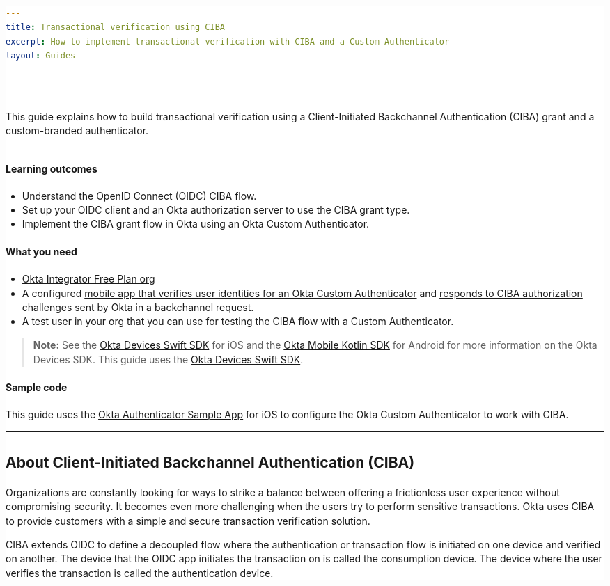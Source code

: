 ```yaml
---
title: Transactional verification using CIBA
excerpt: How to implement transactional verification with CIBA and a Custom Authenticator
layout: Guides
---
```


<ApiLifecycle access="ie" /><br>

This guide explains how to build transactional verification using a Client-Initiated Backchannel Authentication (CIBA) grant and a custom-branded authenticator.

---

#### Learning outcomes

* Understand the OpenID Connect (OIDC) CIBA flow.
* Set up your OIDC client and an Okta authorization server to use the CIBA grant type.
* Implement the CIBA grant flow in Okta using an Okta Custom Authenticator.

#### What you need

* [Okta Integrator Free Plan org](https://developer.okta.com/signup)
* A configured [mobile app that verifies user identities for an Okta Custom Authenticator](/docs/guides/authenticators-custom-authenticator/ios/main/) and [responds to CIBA authorization challenges](https://github.com/okta/okta-devices-swift#enable-using-your-app-for-client-initiated-backchannel-authentication-ciba) sent by Okta in a backchannel request.
* A test user in your org that you can use for testing the CIBA flow with a Custom Authenticator.

> **Note:** See the [Okta Devices Swift SDK](https://github.com/okta/okta-devices-swift) for iOS and the [Okta Mobile Kotlin SDK](https://github.com/okta/okta-mobile-kotlin) for Android for more information on the Okta Devices SDK. This guide uses the [Okta Devices Swift SDK](https://github.com/okta/okta-devices-swift#okta-devices-sdk).

#### Sample code

This guide uses the [Okta Authenticator Sample App](https://github.com/okta/okta-devices-swift/tree/master/Examples/PushSampleApp) for iOS to configure the Okta Custom Authenticator to work with CIBA.

---

## About Client-Initiated Backchannel Authentication (CIBA)

Organizations are constantly looking for ways to strike a balance between offering a frictionless user experience without compromising security. It becomes even more challenging when the users try to perform sensitive transactions. Okta uses CIBA to provide customers with a simple and secure transaction verification solution.

CIBA extends OIDC to define a decoupled flow where the authentication or transaction flow is initiated on one device and verified on another. The device that the OIDC app initiates the transaction on is called the consumption device. The device where the user verifies the transaction is called the authentication device.
